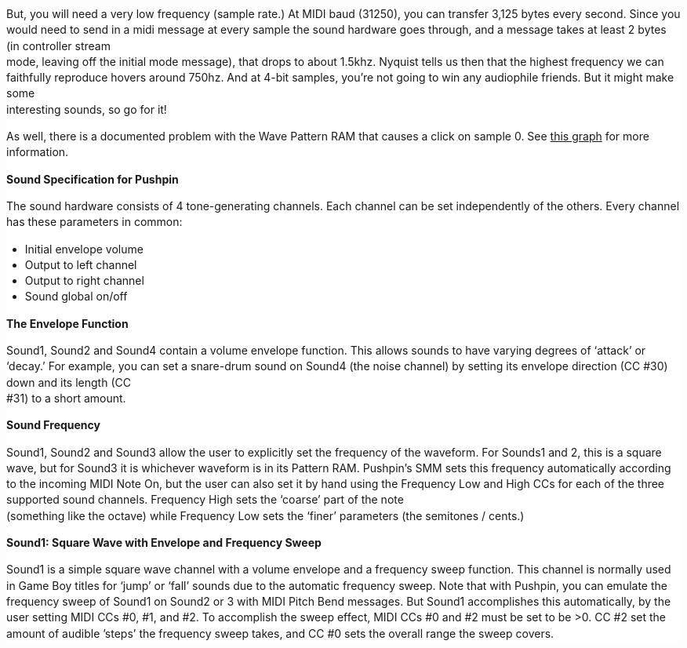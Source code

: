 But, you will need a very low frequency (sample rate.) At MIDI baud
(31250), you can transfer 3,125 bytes every second. Since you would need
to send in a midi message at every sample the sound hardware goes
through, and a message takes at least 2 bytes (in controller stream\
 mode, leaving off the initial mode message), that drops to about
1.5khz. Nyquist tells us then that the highest frequency we can
faithfully reproduce hovers around 750hz. And at 4-bit samples, you’re
not going to win any audiophile friends. But it might make some\
 interesting sounds, so go for it!

As well, there is a documented problem with the Wave Pattern RAM that
causes a click on sample 0. See [this
graph](http://www.devrs.com/gb/files/gbsnd3.gif) for more information.

**Sound Specification for Pushpin**

The sound hardware consists of 4 tone-generating channels. Each channel
can be set independently of the others. Every channel has these
parameters in common:

-   Initial envelope volume
-   Output to left channel
-   Output to right channel
-   Sound global on/off

**The Envelope Function**

Sound1, Sound2 and Sound4 contain a volume envelope function. This
allows sounds to have varying degrees of ‘attack’ or ‘decay.’ For
example, you can set a snare-drum sound on Sound4 (the noise channel) by
setting its envelope direction (CC \#30) down and its length (CC\
 \#31) to a short amount.

**Sound Frequency**

Sound1, Sound2 and Sound3 allow the user to explicitly set the frequency
of the waveform. For Sounds1 and 2, this is a square wave, but for
Sound3 it is whichever waveform is in its Pattern RAM. Pushpin’s SMM
sets this frequency automatically according to the incoming MIDI Note
On, but the user can also set it by hand using the Frequency Low and
High CCs for each of the three supported sound channels. Frequency High
sets the ‘coarse’ part of the note\
 (something like the octave) while Frequency Low sets the ‘finer’
parameters (the semitones / cents.)

**Sound1: Square Wave with Envelope and Frequency Sweep**

Sound1 is a simple square wave channel with a volume envelope and a
frequency sweep function. This channel is normally used in Game Boy
titles for ‘jump’ or ‘fall’ sounds due to the automatic frequency sweep.
Note that with Pushpin, you can emulate the frequency sweep of Sound1 on
Sound2 or 3 with MIDI Pitch Bend messages. But Sound1 accomplishes this
automatically, by the user setting MIDI CCs \#0, \#1, and \#2. To
accomplish the sweep effect, MIDI CCs \#0 and \#2 must be set to be \>0.
CC \#2 set the amount of audible ’steps’ the frequency sweep takes, and
CC \#0 sets the overall range the sweep covers.
